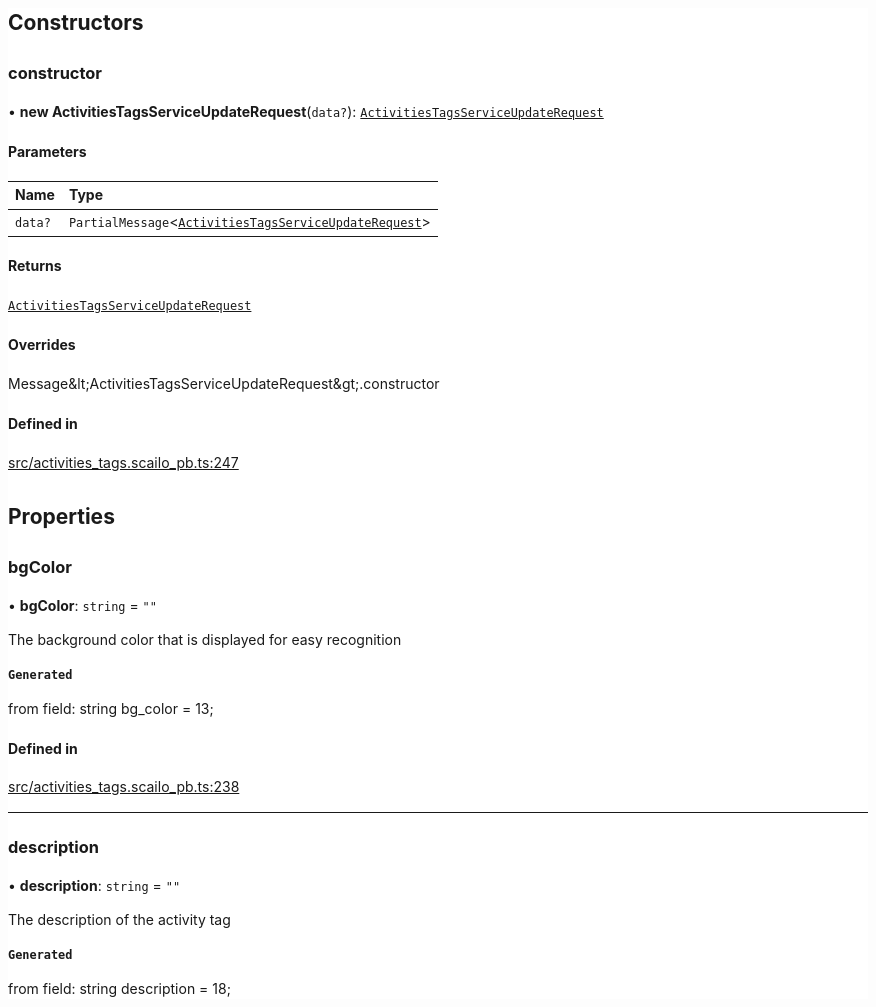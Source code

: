 ## Constructors

### constructor

• **new ActivitiesTagsServiceUpdateRequest**(`data?`): [`ActivitiesTagsServiceUpdateRequest`](ActivitiesTagsServiceUpdateRequest.md)

#### Parameters

| Name | Type |
| :------ | :------ |
| `data?` | `PartialMessage`\<[`ActivitiesTagsServiceUpdateRequest`](ActivitiesTagsServiceUpdateRequest.md)\> |

#### Returns

[`ActivitiesTagsServiceUpdateRequest`](ActivitiesTagsServiceUpdateRequest.md)

#### Overrides

Message\&lt;ActivitiesTagsServiceUpdateRequest\&gt;.constructor

#### Defined in

[src/activities_tags.scailo_pb.ts:247](https://github.com/scailo/ts-sdk/blob/c10a36b57201dfa5903d4b53efa1e62aa6208936/src/activities_tags.scailo_pb.ts#L247)

## Properties

### bgColor

• **bgColor**: `string` = `""`

The background color that is displayed for easy recognition

**`Generated`**

from field: string bg_color = 13;

#### Defined in

[src/activities_tags.scailo_pb.ts:238](https://github.com/scailo/ts-sdk/blob/c10a36b57201dfa5903d4b53efa1e62aa6208936/src/activities_tags.scailo_pb.ts#L238)

___

### description

• **description**: `string` = `""`

The description of the activity tag

**`Generated`**

from field: string description = 18;
